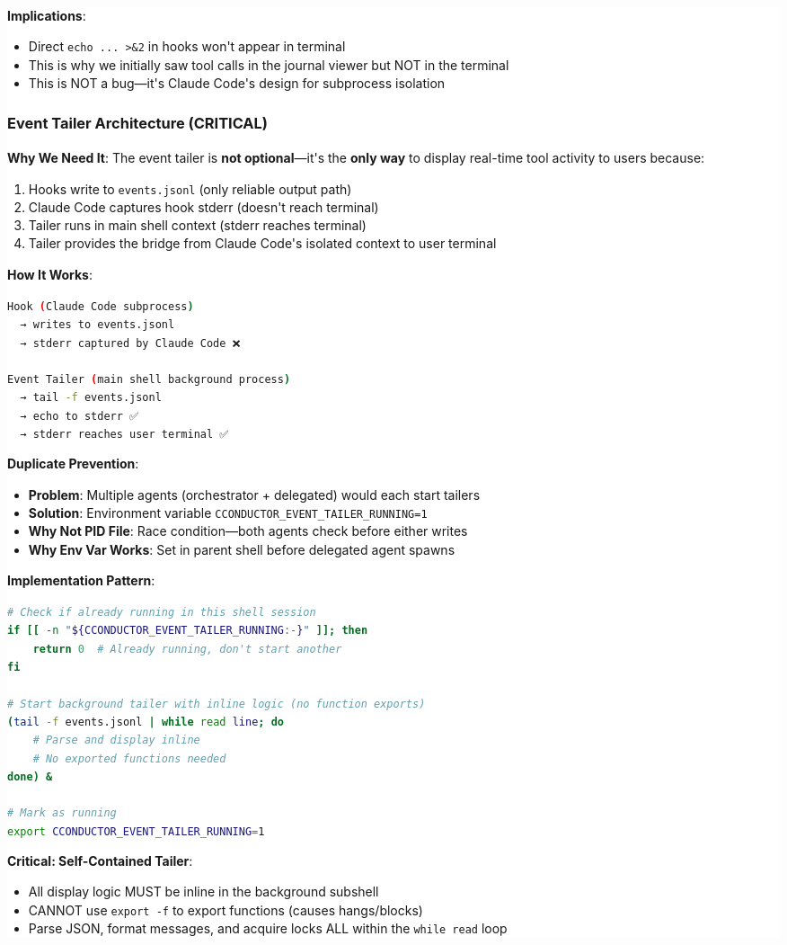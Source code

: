 **Implications**:
- Direct `echo ... >&2` in hooks won't appear in terminal
- This is why we initially saw tool calls in the journal viewer but NOT in the terminal
- This is NOT a bug—it's Claude Code's design for subprocess isolation

### Event Tailer Architecture (CRITICAL)

**Why We Need It**:
The event tailer is **not optional**—it's the **only way** to display real-time tool activity to users because:

1. Hooks write to `events.jsonl` (only reliable output path)
2. Claude Code captures hook stderr (doesn't reach terminal)
3. Tailer runs in main shell context (stderr reaches terminal)
4. Tailer provides the bridge from Claude Code's isolated context to user terminal

**How It Works**:
```bash
Hook (Claude Code subprocess)
  → writes to events.jsonl
  → stderr captured by Claude Code ❌
  
Event Tailer (main shell background process)
  → tail -f events.jsonl
  → echo to stderr ✅
  → stderr reaches user terminal ✅
```

**Duplicate Prevention**:
- **Problem**: Multiple agents (orchestrator + delegated) would each start tailers
- **Solution**: Environment variable `CCONDUCTOR_EVENT_TAILER_RUNNING=1`
- **Why Not PID File**: Race condition—both agents check before either writes
- **Why Env Var Works**: Set in parent shell before delegated agent spawns

**Implementation Pattern**:
```bash
# Check if already running in this shell session
if [[ -n "${CCONDUCTOR_EVENT_TAILER_RUNNING:-}" ]]; then
    return 0  # Already running, don't start another
fi

# Start background tailer with inline logic (no function exports)
(tail -f events.jsonl | while read line; do
    # Parse and display inline
    # No exported functions needed
done) &

# Mark as running
export CCONDUCTOR_EVENT_TAILER_RUNNING=1
```

**Critical: Self-Contained Tailer**:
- All display logic MUST be inline in the background subshell
- CANNOT use `export -f` to export functions (causes hangs/blocks)
- Parse JSON, format messages, and acquire locks ALL within the `while read` loop
